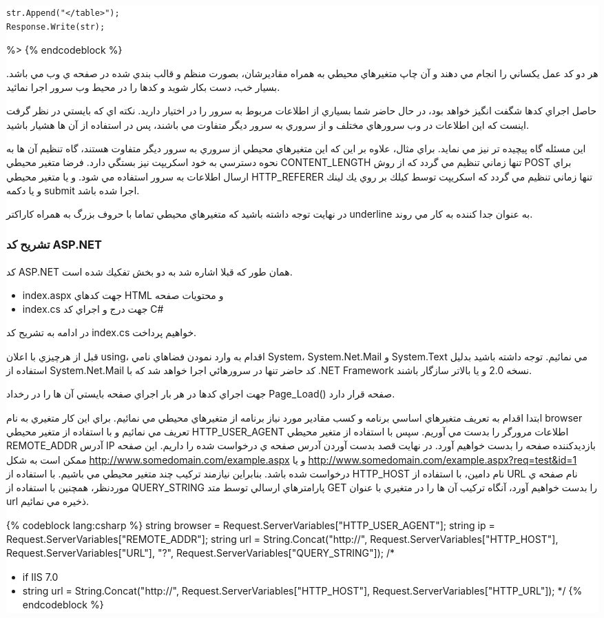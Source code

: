    str.Append("</table>");
    Response.Write(str);
%>
{% endcodeblock %}

هر دو كد عمل يكساني را انجام مي دهند و آن چاپ متغيرهاي محيطي به همراه مقاديرشان، بصورت منظم و قالب بندي شده در صفحه ي وب مي باشد. بسيار خب، دست بكار شويد و كدها را در محيط وب سرور اجرا نمائيد.

حاصل اجراي كدها شگفت انگيز خواهد بود، در حال حاضر شما بسياري از اطلاعات مربوط به سرور را در اختيار داريد. نكته اي كه بايستي در نظر گرفت اينست كه اين اطلاعات در وب سرورهاي مختلف و از سروري به سرور ديگر متفاوت مي باشند، پس در استفاده از آن ها هشيار باشيد.

اين مسئله گاه پيچيده تر نيز مي نمايد. براي مثال، علاوه بر اين كه اين متغيرهاي محيطي از سروري به سرور ديگر متفاوت هستند، گاه تنظيم آن ها به نحوه دسترسي به خود اسكريپت نيز بستگي دارد. فرضا متغير محيطي CONTENT_LENGTH تنها زماني تنظيم مي گردد كه از روش POST براي ارسال اطلاعات به سرور استفاده مي شود. و يا متغير محيطي HTTP_REFERER تنها زماني تنظيم مي گردد كه اسكريپت توسط كيلك بر روي يك لينك و يا دكمه submit اجرا شده باشد.

در نهايت توجه داشته باشيد كه متغيرهاي محيطي تماما با حروف بزرگ به همراه كاراكتر underline به عنوان جدا كننده به كار مي روند.

### تشريح كد ASP.NET ###

كد ASP.NET همان طور كه قبلا اشاره شد به دو بخش تفكيك شده است.

- index.aspx جهت كدهاي HTML و محتويات صفحه
- index.cs جهت درج و اجراي كد  C#

در ادامه به تشريح كد index.cs خواهيم پرداخت.

قبل از هرچيزي با اعلان using، اقدام به وارد نمودن فضاهاي نامي System، System.Net.Mail و System.Text مي نمائيم. توجه داشته باشيد بدليل استفاده از System.Net.Mail كد حاضر تنها در سرورهائي اجرا خواهد شد كه با .NET Framework نسخه 2.0 و يا بالاتر سازگار باشند.

جهت اجراي كدها در هر بار اجراي صفحه بايستي آن ها را در رخداد Page_Load() صفحه قرار دارد.

ابتدا اقدام به تعريف متغيرهاي اساسي برنامه و كسب مقادير مورد نياز برنامه از متغيرهاي محيطي مي نمائيم. براي اين كار متغيري به نام browser تعريف مي نمائيم و با استفاده از متغير محيطي HTTP_USER_AGENT اطلاعات مرورگر را بدست مي آوريم. سپس با استفاده از متغير محيطي REMOTE_ADDR آدرس IP بازديدكننده صفحه را بدست خواهيم آورد. در نهايت قصد بدست آوردن آدرس صفحه ي درخواست شده را داريم. اين صفحه ممكن است به شكل http://www.somedomain.com/example.aspx و يا http://www.somedomain.com/example.aspx?req=test&id=1 درخواست شده باشد. بنابراين نيازمند تركيب چند متغير محيطي مي باشيم. با استفاده از HTTP_HOST نام دامين، با استفاده از URL نام صفحه ي موردنظر، همچنين با استفاده از QUERY_STRING پارامترهاي ارسالي توسط متد GET را بدست خواهيم آورد، آنگاه تركيب آن ها را در متغيري با عنوان url ذخيره مي نمائيم.

{% codeblock lang:csharp %}
string browser = Request.ServerVariables["HTTP_USER_AGENT"];
string ip = Request.ServerVariables["REMOTE_ADDR"];
string url = String.Concat("http://", Request.ServerVariables["HTTP_HOST"], Request.ServerVariables["URL"], "?", Request.ServerVariables["QUERY_STRING"]);
/*
* if IIS 7.0
* string url = String.Concat("http://", Request.ServerVariables["HTTP_HOST"], Request.ServerVariables["HTTP_URL"]);
*/
{% endcodeblock %}


[^1]: [http://www.google.com/webmasters/tools/](http://www.google.com/webmasters/tools/)
[^2]: Environment Variables
[^3]: تمامی كدهای استفاده شده در این مقاله در انتهای مطلب در قالب یک فایل فشرده قابل دریافت می باشد.
[^4]: Document Object Model – مشخصه ي كنسرسيوم جهاني وب ([http://www.w3c.org/](http://www.w3c.org/)) كه ساختار اسناد XML و HTML ديناميك را به روشي توصيه مي كند كه به وسيله ي مرورگر وب بتوان با آن ها كار كرد. در مدل شي سند – به اختصار DOM – ، هر سندي نه همچون مجموعه اي از لغات دنباله دار، بلكه به عنوان نوعي ساختار منطقي تعريف مي شود. DOM ابزاري است مورد استفاده براي تعريف سندي به شكل سلسله مراتبي و شبه درختي، و متشكل از گره هائي است كه در آن هر سندي يك شي مستقل بوده و شامل اشياي فرعي ديگري مانند تصاوير، لينك ها، لنگرگاه ها و ... است. برنامه ها و اسكريپت ها توسط DOM به اين اشيا دسترسي مي يابند تا جنبه هايي مانند ظاهر و رفتار آن ها را تغيير دهند. DOM وسيله اي براي افزودن عمق و همچنين فعل و انفعال به صفحات ايستاي وب است.
[^5]: فراموش نكنيد خود شما نيز توسط تكنيك هائي قادر به اعمال تغييراتي در شي userAgent براي هر مرورگري مي باشيد.
[^6]: [http://lynx.browser.org/](http://lynx.browser.org/)
[^7]: [https://mail.google.com/](https://mail.google.com/)